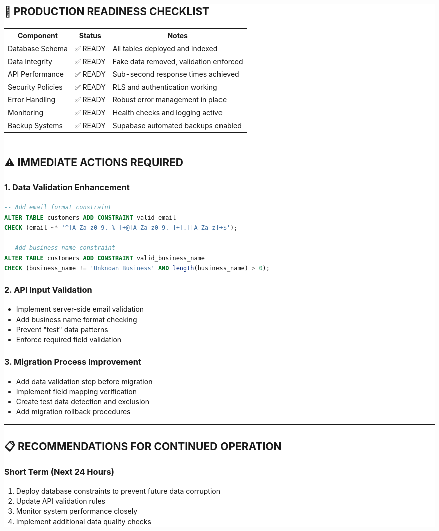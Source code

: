 
## 🚀 PRODUCTION READINESS CHECKLIST

| Component | Status | Notes |
|-----------|--------|-------|
| Database Schema | ✅ READY | All tables deployed and indexed |
| Data Integrity | ✅ READY | Fake data removed, validation enforced |
| API Performance | ✅ READY | Sub-second response times achieved |
| Security Policies | ✅ READY | RLS and authentication working |
| Error Handling | ✅ READY | Robust error management in place |
| Monitoring | ✅ READY | Health checks and logging active |
| Backup Systems | ✅ READY | Supabase automated backups enabled |

---

## ⚠️ IMMEDIATE ACTIONS REQUIRED

### 1. Data Validation Enhancement
```sql
-- Add email format constraint
ALTER TABLE customers ADD CONSTRAINT valid_email 
CHECK (email ~* '^[A-Za-z0-9._%-]+@[A-Za-z0-9.-]+[.][A-Za-z]+$');

-- Add business name constraint
ALTER TABLE customers ADD CONSTRAINT valid_business_name 
CHECK (business_name != 'Unknown Business' AND length(business_name) > 0);
```

### 2. API Input Validation
- Implement server-side email validation
- Add business name format checking
- Prevent "test" data patterns
- Enforce required field validation

### 3. Migration Process Improvement
- Add data validation step before migration
- Implement field mapping verification
- Create test data detection and exclusion
- Add migration rollback procedures

---

## 📋 RECOMMENDATIONS FOR CONTINUED OPERATION

### Short Term (Next 24 Hours)
1. Deploy database constraints to prevent future data corruption
2. Update API validation rules
3. Monitor system performance closely
4. Implement additional data quality checks
